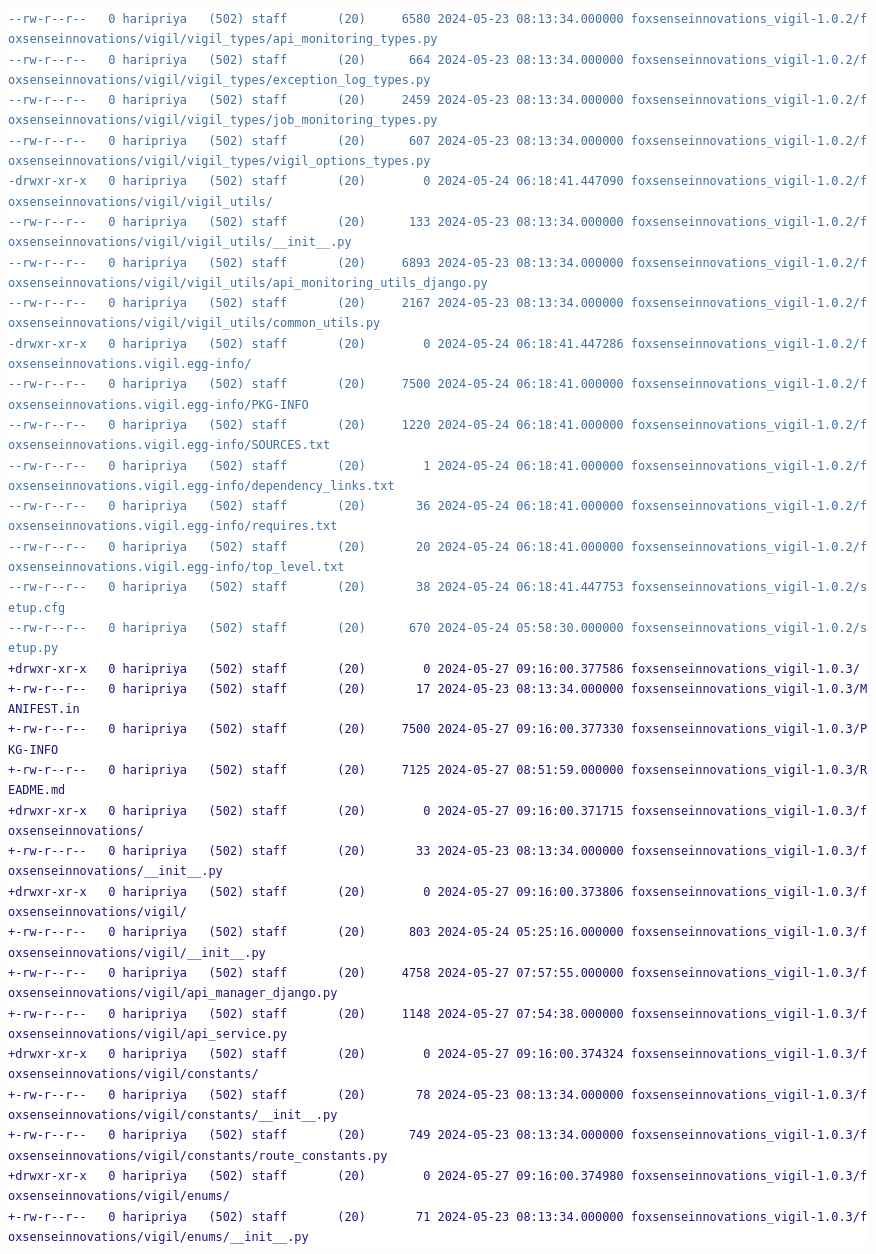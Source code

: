 ```diff
--rw-r--r--   0 haripriya   (502) staff       (20)     6580 2024-05-23 08:13:34.000000 foxsenseinnovations_vigil-1.0.2/foxsenseinnovations/vigil/vigil_types/api_monitoring_types.py
--rw-r--r--   0 haripriya   (502) staff       (20)      664 2024-05-23 08:13:34.000000 foxsenseinnovations_vigil-1.0.2/foxsenseinnovations/vigil/vigil_types/exception_log_types.py
--rw-r--r--   0 haripriya   (502) staff       (20)     2459 2024-05-23 08:13:34.000000 foxsenseinnovations_vigil-1.0.2/foxsenseinnovations/vigil/vigil_types/job_monitoring_types.py
--rw-r--r--   0 haripriya   (502) staff       (20)      607 2024-05-23 08:13:34.000000 foxsenseinnovations_vigil-1.0.2/foxsenseinnovations/vigil/vigil_types/vigil_options_types.py
-drwxr-xr-x   0 haripriya   (502) staff       (20)        0 2024-05-24 06:18:41.447090 foxsenseinnovations_vigil-1.0.2/foxsenseinnovations/vigil/vigil_utils/
--rw-r--r--   0 haripriya   (502) staff       (20)      133 2024-05-23 08:13:34.000000 foxsenseinnovations_vigil-1.0.2/foxsenseinnovations/vigil/vigil_utils/__init__.py
--rw-r--r--   0 haripriya   (502) staff       (20)     6893 2024-05-23 08:13:34.000000 foxsenseinnovations_vigil-1.0.2/foxsenseinnovations/vigil/vigil_utils/api_monitoring_utils_django.py
--rw-r--r--   0 haripriya   (502) staff       (20)     2167 2024-05-23 08:13:34.000000 foxsenseinnovations_vigil-1.0.2/foxsenseinnovations/vigil/vigil_utils/common_utils.py
-drwxr-xr-x   0 haripriya   (502) staff       (20)        0 2024-05-24 06:18:41.447286 foxsenseinnovations_vigil-1.0.2/foxsenseinnovations.vigil.egg-info/
--rw-r--r--   0 haripriya   (502) staff       (20)     7500 2024-05-24 06:18:41.000000 foxsenseinnovations_vigil-1.0.2/foxsenseinnovations.vigil.egg-info/PKG-INFO
--rw-r--r--   0 haripriya   (502) staff       (20)     1220 2024-05-24 06:18:41.000000 foxsenseinnovations_vigil-1.0.2/foxsenseinnovations.vigil.egg-info/SOURCES.txt
--rw-r--r--   0 haripriya   (502) staff       (20)        1 2024-05-24 06:18:41.000000 foxsenseinnovations_vigil-1.0.2/foxsenseinnovations.vigil.egg-info/dependency_links.txt
--rw-r--r--   0 haripriya   (502) staff       (20)       36 2024-05-24 06:18:41.000000 foxsenseinnovations_vigil-1.0.2/foxsenseinnovations.vigil.egg-info/requires.txt
--rw-r--r--   0 haripriya   (502) staff       (20)       20 2024-05-24 06:18:41.000000 foxsenseinnovations_vigil-1.0.2/foxsenseinnovations.vigil.egg-info/top_level.txt
--rw-r--r--   0 haripriya   (502) staff       (20)       38 2024-05-24 06:18:41.447753 foxsenseinnovations_vigil-1.0.2/setup.cfg
--rw-r--r--   0 haripriya   (502) staff       (20)      670 2024-05-24 05:58:30.000000 foxsenseinnovations_vigil-1.0.2/setup.py
+drwxr-xr-x   0 haripriya   (502) staff       (20)        0 2024-05-27 09:16:00.377586 foxsenseinnovations_vigil-1.0.3/
+-rw-r--r--   0 haripriya   (502) staff       (20)       17 2024-05-23 08:13:34.000000 foxsenseinnovations_vigil-1.0.3/MANIFEST.in
+-rw-r--r--   0 haripriya   (502) staff       (20)     7500 2024-05-27 09:16:00.377330 foxsenseinnovations_vigil-1.0.3/PKG-INFO
+-rw-r--r--   0 haripriya   (502) staff       (20)     7125 2024-05-27 08:51:59.000000 foxsenseinnovations_vigil-1.0.3/README.md
+drwxr-xr-x   0 haripriya   (502) staff       (20)        0 2024-05-27 09:16:00.371715 foxsenseinnovations_vigil-1.0.3/foxsenseinnovations/
+-rw-r--r--   0 haripriya   (502) staff       (20)       33 2024-05-23 08:13:34.000000 foxsenseinnovations_vigil-1.0.3/foxsenseinnovations/__init__.py
+drwxr-xr-x   0 haripriya   (502) staff       (20)        0 2024-05-27 09:16:00.373806 foxsenseinnovations_vigil-1.0.3/foxsenseinnovations/vigil/
+-rw-r--r--   0 haripriya   (502) staff       (20)      803 2024-05-24 05:25:16.000000 foxsenseinnovations_vigil-1.0.3/foxsenseinnovations/vigil/__init__.py
+-rw-r--r--   0 haripriya   (502) staff       (20)     4758 2024-05-27 07:57:55.000000 foxsenseinnovations_vigil-1.0.3/foxsenseinnovations/vigil/api_manager_django.py
+-rw-r--r--   0 haripriya   (502) staff       (20)     1148 2024-05-27 07:54:38.000000 foxsenseinnovations_vigil-1.0.3/foxsenseinnovations/vigil/api_service.py
+drwxr-xr-x   0 haripriya   (502) staff       (20)        0 2024-05-27 09:16:00.374324 foxsenseinnovations_vigil-1.0.3/foxsenseinnovations/vigil/constants/
+-rw-r--r--   0 haripriya   (502) staff       (20)       78 2024-05-23 08:13:34.000000 foxsenseinnovations_vigil-1.0.3/foxsenseinnovations/vigil/constants/__init__.py
+-rw-r--r--   0 haripriya   (502) staff       (20)      749 2024-05-23 08:13:34.000000 foxsenseinnovations_vigil-1.0.3/foxsenseinnovations/vigil/constants/route_constants.py
+drwxr-xr-x   0 haripriya   (502) staff       (20)        0 2024-05-27 09:16:00.374980 foxsenseinnovations_vigil-1.0.3/foxsenseinnovations/vigil/enums/
+-rw-r--r--   0 haripriya   (502) staff       (20)       71 2024-05-23 08:13:34.000000 foxsenseinnovations_vigil-1.0.3/foxsenseinnovations/vigil/enums/__init__.py
```
